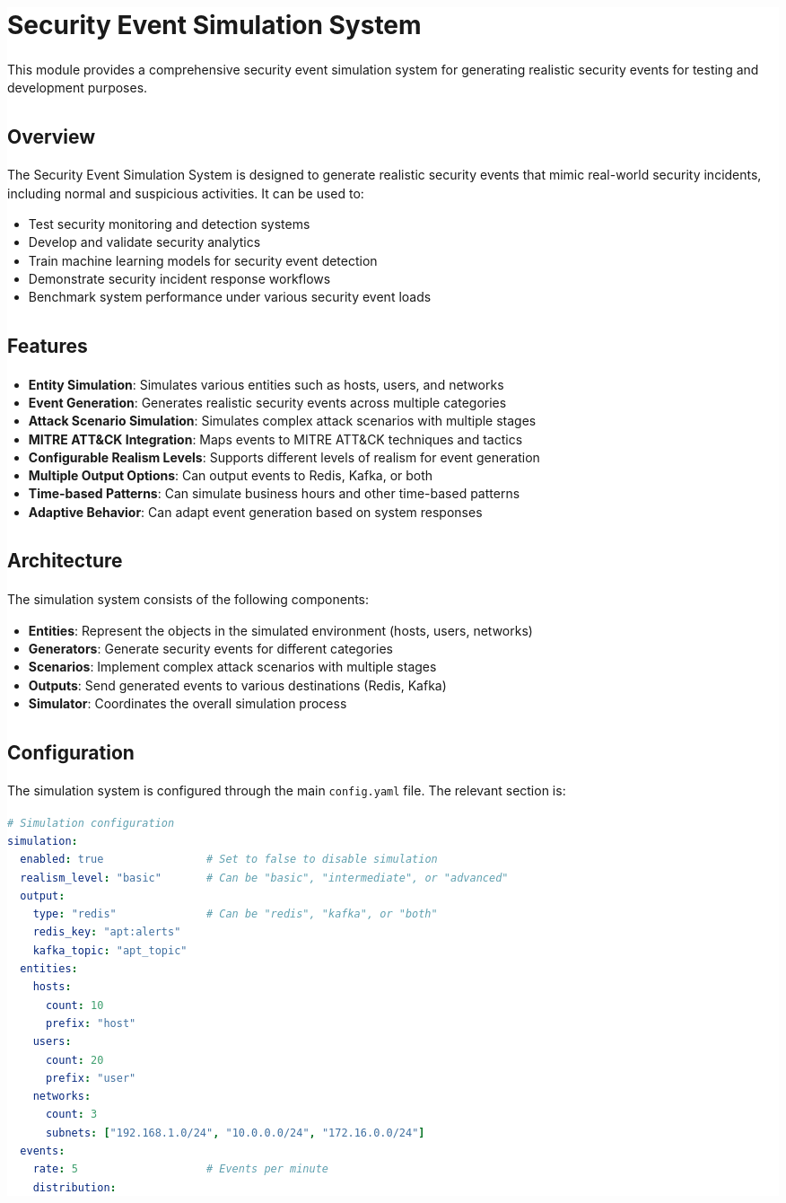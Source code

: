 # Security Event Simulation System

This module provides a comprehensive security event simulation system for generating realistic security events for testing and development purposes.

## Overview

The Security Event Simulation System is designed to generate realistic security events that mimic real-world security incidents, including normal and suspicious activities. It can be used to:

- Test security monitoring and detection systems
- Develop and validate security analytics
- Train machine learning models for security event detection
- Demonstrate security incident response workflows
- Benchmark system performance under various security event loads

## Features

- **Entity Simulation**: Simulates various entities such as hosts, users, and networks
- **Event Generation**: Generates realistic security events across multiple categories
- **Attack Scenario Simulation**: Simulates complex attack scenarios with multiple stages
- **MITRE ATT&CK Integration**: Maps events to MITRE ATT&CK techniques and tactics
- **Configurable Realism Levels**: Supports different levels of realism for event generation
- **Multiple Output Options**: Can output events to Redis, Kafka, or both
- **Time-based Patterns**: Can simulate business hours and other time-based patterns
- **Adaptive Behavior**: Can adapt event generation based on system responses

## Architecture

The simulation system consists of the following components:

- **Entities**: Represent the objects in the simulated environment (hosts, users, networks)
- **Generators**: Generate security events for different categories
- **Scenarios**: Implement complex attack scenarios with multiple stages
- **Outputs**: Send generated events to various destinations (Redis, Kafka)
- **Simulator**: Coordinates the overall simulation process

## Configuration

The simulation system is configured through the main `config.yaml` file. The relevant section is:

```yaml
# Simulation configuration
simulation:
  enabled: true                # Set to false to disable simulation
  realism_level: "basic"       # Can be "basic", "intermediate", or "advanced"
  output:
    type: "redis"              # Can be "redis", "kafka", or "both"
    redis_key: "apt:alerts"
    kafka_topic: "apt_topic"
  entities:
    hosts:
      count: 10
      prefix: "host"
    users:
      count: 20
      prefix: "user"
    networks:
      count: 3
      subnets: ["192.168.1.0/24", "10.0.0.0/24", "172.16.0.0/24"]
  events:
    rate: 5                    # Events per minute
    distribution:
```